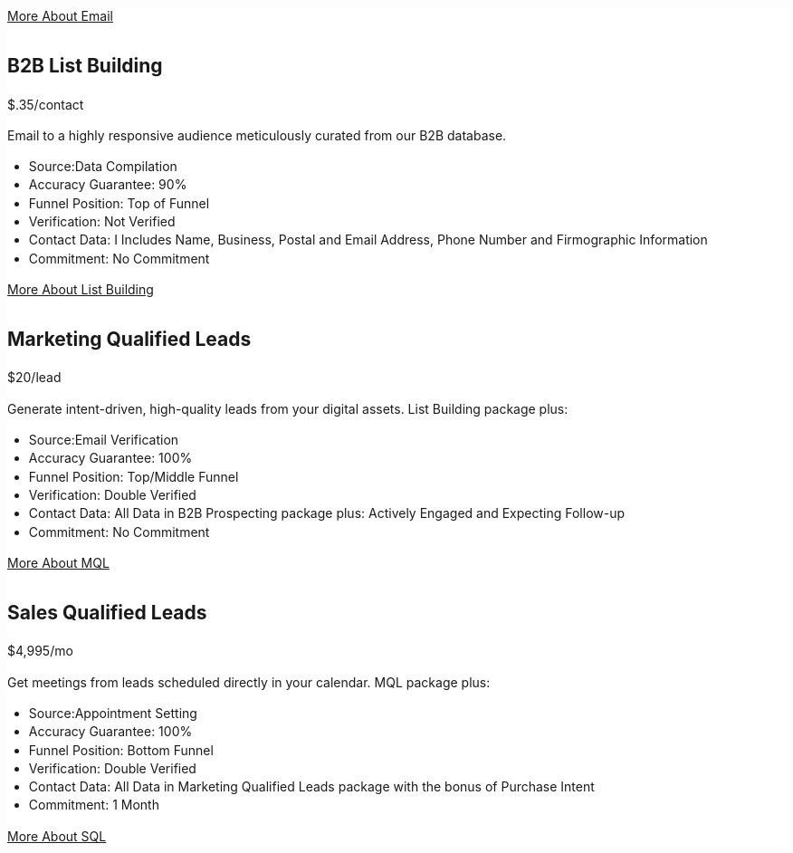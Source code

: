 [More About Email](https://reachmarketing.com/b2b-lead-generation/email-marketing)

## B2B List Building

$.35/contact

Email to a highly responsive audience meticulously curated from our B2B database.

*   Source:Data Compilation
*   Accuracy Guarantee: 90%
*   Funnel Position: Top of Funnel
*   Verification: Not Verified
*   Contact Data: I Includes Name, Business, Postal and Email Address, Phone Number and Firmographic Information
*   Commitment: No Commitment

[More About List Building](https://reachmarketing.com/b2b-lead-generation/list-building/)

## Marketing Qualified Leads

$20/lead

Generate intent-driven, high-quality leads from your digital assets. List Building package plus:

*   Source:Email Verification
*   Accuracy Guarantee: 100%
*   Funnel Position: Top/Middle Funnel
*   Verification: Double Verified
*   Contact Data: All Data in B2B Prospecting package plus: Actively Engaged and Expecting Follow-up
*   Commitment: No Commitment

[More About MQL](https://reachmarketing.com/b2b-lead-generation/marketing-qualified-leads/)

## Sales Qualified Leads

$4,995/mo

Get meetings from leads scheduled directly in your calendar. MQL package plus:

*   Source:Appointment Setting
*   Accuracy Guarantee: 100%
*   Funnel Position: Bottom Funnel
*   Verification: Double Verified
*   Contact Data: All Data in Marketing Qualified Leads package with the bonus of Purchase Intent
*   Commitment: 1 Month

[More About SQL](https://reachmarketing.com/b2b-lead-generation/sales-qualified-leads/)